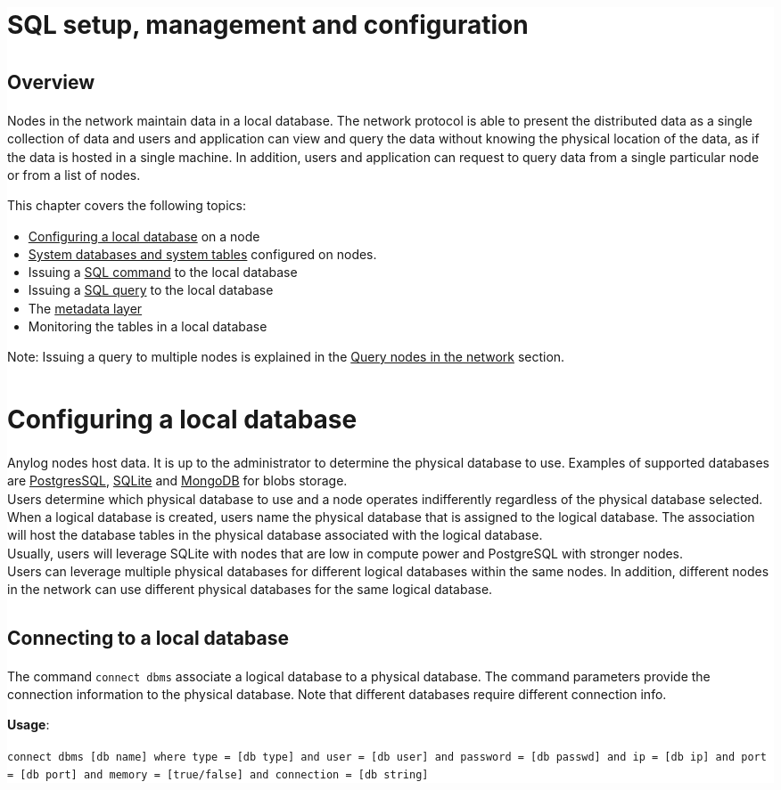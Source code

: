 # SQL setup, management and configuration

## Overview

Nodes in the network maintain data in a local database. The network protocol is able to present the distributed data as 
a single collection of data and users and application can view and query the data without knowing the physical location of 
the data, as if the data is hosted in a single machine. In addition, users and application can request to query data from 
a single particular node or from a list of nodes.

This chapter covers the following topics:
* [Configuring a local database](#configuring-a-local-database) on a node
* [System databases and system tables](#system-databases-and-system-tables) configured on nodes. 
* Issuing a [SQL command](#sql-commands) to the local database
* Issuing a [SQL query](#sql-commands) to the local database
* The [metadata layer](#the-metadata)
* Monitoring the tables in a local database

Note: Issuing a query to multiple nodes is explained in the [Query nodes in the network](queries.md#executing-queries-against-the-nodes-in-the-network) section.

# Configuring a local database

Anylog nodes host data. It is up to the administrator to determine the physical database to use. Examples of supported databases 
are [PostgresSQL](https://www.postgresql.org/), [SQLite](https://www.sqlite.org/) and [MongoDB](https://www.mongodb.com/) for blobs storage.   
Users determine which physical database to use and a node operates indifferently regardless of the physical database selected.  
When a logical database is created, users name the physical database that is assigned to the logical database. The association
will host the database tables in the physical database associated with the logical database.  
Usually, users will leverage SQLite with nodes that are low in compute power and PostgreSQL with stronger nodes.  
Users can leverage multiple physical databases for different logical databases within the same nodes.
In addition, different nodes in the network can use different physical databases for the same logical database.

## Connecting to a local database
The command `connect dbms` associate a logical database to a physical database. The command parameters provide the 
connection information to the physical database. Note that different databases require different connection info.

**Usage**:
```anylog 
connect dbms [db name] where type = [db type] and user = [db user] and password = [db passwd] and ip = [db ip] and port = [db port] and memory = [true/false] and connection = [db string]
```  
